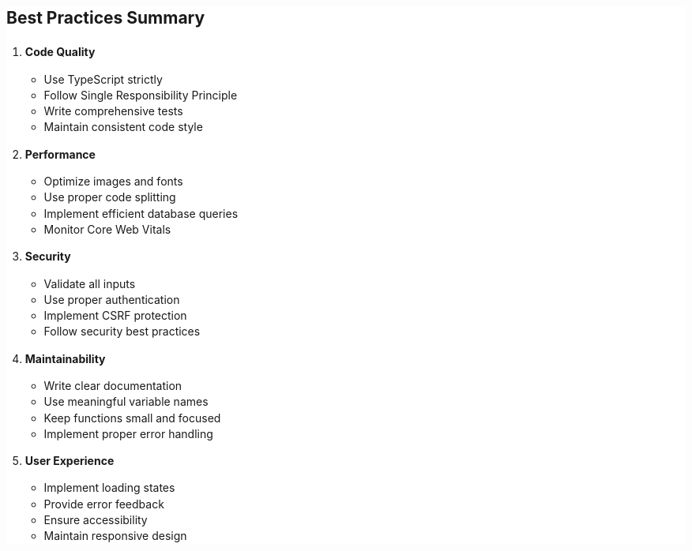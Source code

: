 ## Best Practices Summary

1. **Code Quality**
   - Use TypeScript strictly
   - Follow Single Responsibility Principle
   - Write comprehensive tests
   - Maintain consistent code style

2. **Performance**
   - Optimize images and fonts
   - Use proper code splitting
   - Implement efficient database queries
   - Monitor Core Web Vitals

3. **Security**
   - Validate all inputs
   - Use proper authentication
   - Implement CSRF protection
   - Follow security best practices

4. **Maintainability**
   - Write clear documentation
   - Use meaningful variable names
   - Keep functions small and focused
   - Implement proper error handling

5. **User Experience**
   - Implement loading states
   - Provide error feedback
   - Ensure accessibility
   - Maintain responsive design